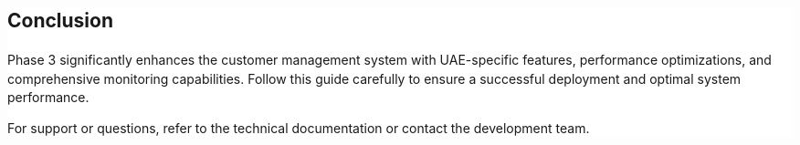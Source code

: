 ## Conclusion

Phase 3 significantly enhances the customer management system with UAE-specific features, performance optimizations, and comprehensive monitoring capabilities. Follow this guide carefully to ensure a successful deployment and optimal system performance.

For support or questions, refer to the technical documentation or contact the development team.